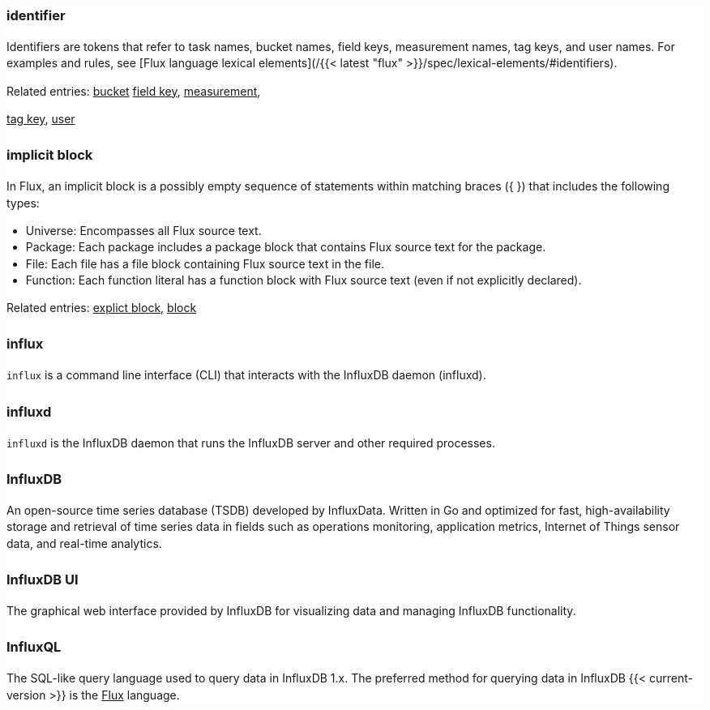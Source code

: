 ### identifier

Identifiers are tokens that refer to task names, bucket names, field keys,
measurement names, tag keys, and user names.
For examples and rules, see [Flux language lexical elements](/{{< latest "flux" >}}/spec/lexical-elements/#identifiers).

Related entries:
[bucket](#bucket)
[field key](#field-key),
[measurement](#measurement),

[tag key](#tag-key),
[user](#user)

### implicit block

In Flux, an implicit block is a possibly empty sequence of statements within matching braces ({ }) that includes the following types:

  - Universe: Encompasses all Flux source text.
  - Package: Each package includes a package block that contains Flux source text for the package.
  - File: Each file has a file block containing Flux source text in the file.
  - Function: Each function literal has a function block with Flux source text (even if not explicitly declared).

Related entries: [explict block](#explicit-block), [block](#block)

### influx

`influx` is a command line interface (CLI) that interacts with the InfluxDB daemon (influxd).

### influxd

`influxd` is the InfluxDB daemon that runs the InfluxDB server and other required processes.

### InfluxDB

An open-source time series database (TSDB) developed by InfluxData.
Written in Go and optimized for fast, high-availability storage and retrieval of time series data in fields such as operations monitoring, application metrics, Internet of Things sensor data, and real-time analytics.

### InfluxDB UI

The graphical web interface provided by InfluxDB for visualizing data and managing InfluxDB functionality.

### InfluxQL

The SQL-like query language used to query data in InfluxDB 1.x.
The preferred method for querying data in InfluxDB {{< current-version >}} is the [Flux](#flux) language.
